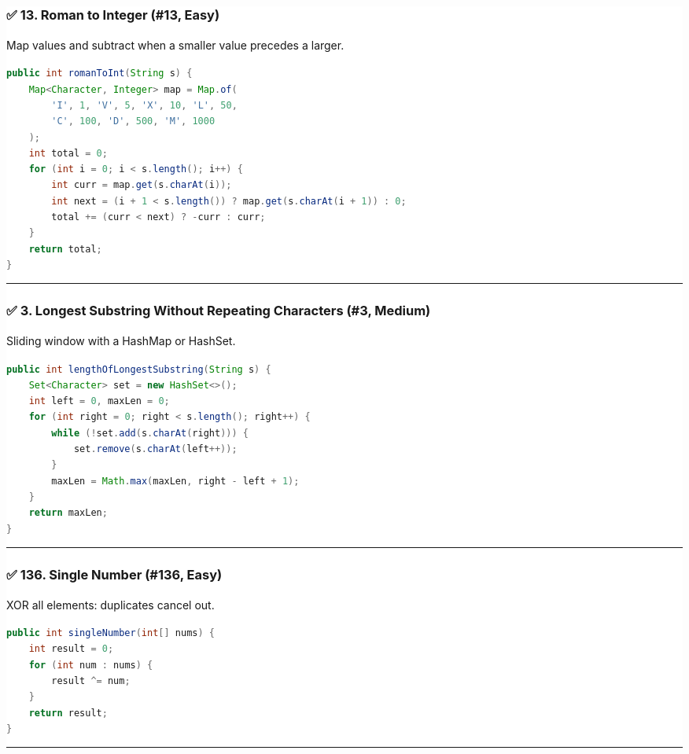 
### ✅ 13. Roman to Integer (#13, Easy)
Map values and subtract when a smaller value precedes a larger.

```java
public int romanToInt(String s) {
    Map<Character, Integer> map = Map.of(
        'I', 1, 'V', 5, 'X', 10, 'L', 50,
        'C', 100, 'D', 500, 'M', 1000
    );
    int total = 0;
    for (int i = 0; i < s.length(); i++) {
        int curr = map.get(s.charAt(i));
        int next = (i + 1 < s.length()) ? map.get(s.charAt(i + 1)) : 0;
        total += (curr < next) ? -curr : curr;
    }
    return total;
}
```

---

### ✅ 3. Longest Substring Without Repeating Characters (#3, Medium)
Sliding window with a HashMap or HashSet.

```java
public int lengthOfLongestSubstring(String s) {
    Set<Character> set = new HashSet<>();
    int left = 0, maxLen = 0;
    for (int right = 0; right < s.length(); right++) {
        while (!set.add(s.charAt(right))) {
            set.remove(s.charAt(left++));
        }
        maxLen = Math.max(maxLen, right - left + 1);
    }
    return maxLen;
}
```

---

### ✅ 136. Single Number (#136, Easy)
XOR all elements: duplicates cancel out.

```java
public int singleNumber(int[] nums) {
    int result = 0;
    for (int num : nums) {
        result ^= num;
    }
    return result;
}
```

---